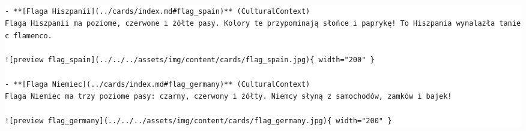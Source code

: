     - **[Flaga Hiszpanii](../cards/index.md#flag_spain)** (CulturalContext)
    Flaga Hiszpanii ma poziome, czerwone i żółte pasy. Kolory te przypominają słońce i paprykę! To Hiszpania wynalazła taniec flamenco.

    ![preview flag_spain](../../../assets/img/content/cards/flag_spain.jpg){ width="200" }

    - **[Flaga Niemiec](../cards/index.md#flag_germany)** (CulturalContext)
    Flaga Niemiec ma trzy poziome pasy: czarny, czerwony i żółty. Niemcy słyną z samochodów, zamków i bajek!

    ![preview flag_germany](../../../assets/img/content/cards/flag_germany.jpg){ width="200" }
